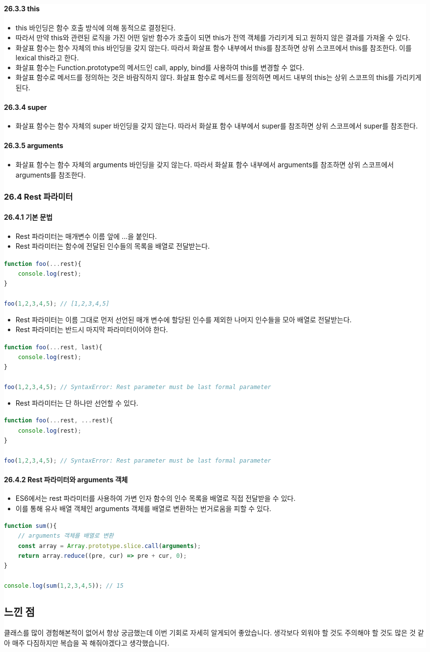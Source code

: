 #### 26.3.3 this
- this 바인딩은 함수 호출 방식에 의해 동적으로 결정된다.
- 따라서 만약 this와 관련된 로직을 가진 어떤 일반 함수가 호출이 되면 this가 전역 객체를 가리키게 되고 원하지 않은 결과를 가져올 수 있다.
- 화살표 함수는 함수 자체의 this 바인딩을 갖지 않는다. 따라서 화살표 함수 내부에서 this를 참조하면 상위 스코프에서 this를 참조한다. 이를 lexical this라고 한다.
- 화살표 함수는 Function.prototype의 메서드인 call, apply, bind를 사용하여 this를 변경할 수 없다.
- 화살표 함수로 메서드를 정의하는 것은 바람직하지 않다. 화살표 함수로 메서드를 정의하면 메서드 내부의 this는 상위 스코프의 this를 가리키게 된다.

#### 26.3.4 super
- 화살표 함수는 함수 자체의 super 바인딩을 갖지 않는다. 따라서 화살표 함수 내부에서 super를 참조하면 상위 스코프에서 super를 참조한다.

#### 26.3.5 arguments
- 화살표 함수는 함수 자체의 arguments 바인딩을 갖지 않는다. 따라서 화살표 함수 내부에서 arguments를 참조하면 상위 스코프에서 arguments를 참조한다.

### 26.4 Rest 파라미터
#### 26.4.1 기본 문법
- Rest 파라미터는 매개변수 이름 앞에 ...을 붙인다.
- Rest 파라미터는 함수에 전달된 인수들의 목록을 배열로 전달받는다.
```javascript
function foo(...rest){
    console.log(rest);
}

foo(1,2,3,4,5); // [1,2,3,4,5]
```

- Rest 파라미터는 이름 그대로 먼저 선언된 매개 변수에 할당된 인수를 제외한 나머지 인수들을 모아 배열로 전달받는다.
- Rest 파라미터는 반드시 마지막 파라미터이어야 한다.
```javascript
function foo(...rest, last){
    console.log(rest);
}

foo(1,2,3,4,5); // SyntaxError: Rest parameter must be last formal parameter
```
- Rest 파라미터는 단 하나만 선언할 수 있다.
```javascript
function foo(...rest, ...rest){
    console.log(rest);
}

foo(1,2,3,4,5); // SyntaxError: Rest parameter must be last formal parameter
```

#### 26.4.2 Rest 파라미터와 arguments 객체
- ES6에서는 rest 파라미터를 사용하여 가변 인자 함수의 인수 목록을 배열로 직접 전달받을 수 있다.
- 이를 통해 유사 배열 객체인 arguments 객체를 배열로 변환하는 번거로움을 피할 수 있다.
```javascript
function sum(){
    // arguments 객체를 배열로 변환
    const array = Array.prototype.slice.call(arguments);
    return array.reduce((pre, cur) => pre + cur, 0);
}

console.log(sum(1,2,3,4,5)); // 15
```

## 느낀 점
클래스를 많이 경험해본적이 없어서 항상 궁금했는데 이번 기회로 자세히 알게되어 좋았습니다. 
생각보다 외워야 할 것도 주의해야 할 것도 많은 것 같아 매주 다짐하지만 복습을 꼭 해줘야겠다고 생각했습니다.  